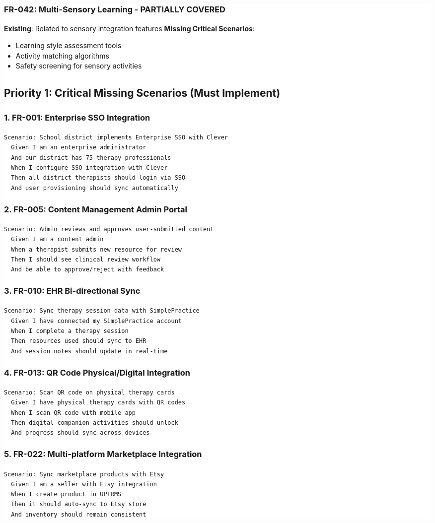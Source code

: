 ### FR-042: Multi-Sensory Learning - **PARTIALLY COVERED**
**Existing**: Related to sensory integration features
**Missing Critical Scenarios**:
- Learning style assessment tools
- Activity matching algorithms
- Safety screening for sensory activities

## Priority 1: Critical Missing Scenarios (Must Implement)

### 1. FR-001: Enterprise SSO Integration
```gherkin
Scenario: School district implements Enterprise SSO with Clever
  Given I am an enterprise administrator
  And our district has 75 therapy professionals
  When I configure SSO integration with Clever
  Then all district therapists should login via SSO
  And user provisioning should sync automatically
```

### 2. FR-005: Content Management Admin Portal
```gherkin
Scenario: Admin reviews and approves user-submitted content
  Given I am a content admin
  When a therapist submits new resource for review
  Then I should see clinical review workflow
  And be able to approve/reject with feedback
```

### 3. FR-010: EHR Bi-directional Sync
```gherkin
Scenario: Sync therapy session data with SimplePractice
  Given I have connected my SimplePractice account
  When I complete a therapy session
  Then resources used should sync to EHR
  And session notes should update in real-time
```

### 4. FR-013: QR Code Physical/Digital Integration
```gherkin
Scenario: Scan QR code on physical therapy cards
  Given I have physical therapy cards with QR codes
  When I scan QR code with mobile app
  Then digital companion activities should unlock
  And progress should sync across devices
```

### 5. FR-022: Multi-platform Marketplace Integration
```gherkin
Scenario: Sync marketplace products with Etsy
  Given I am a seller with Etsy integration
  When I create product in UPTRMS
  Then it should auto-sync to Etsy store
  And inventory should remain consistent
```
